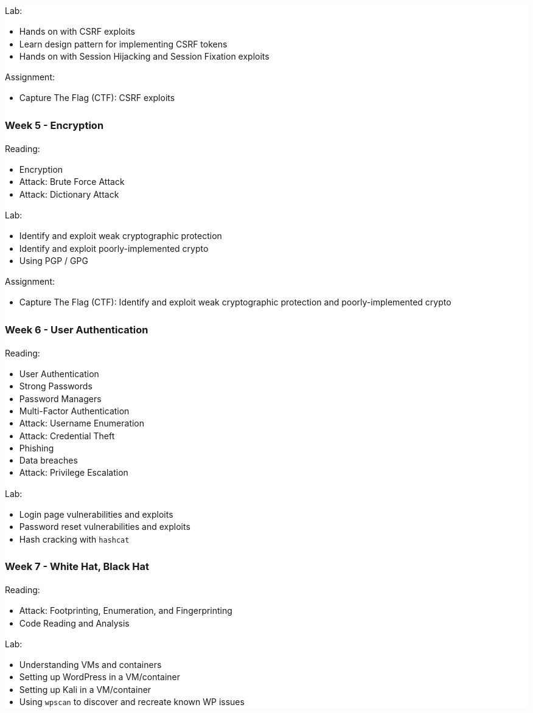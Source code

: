 Lab:
* Hands on with CSRF exploits
* Learn design pattern for implementing CSRF tokens
* Hands on with Session Hijacking and Session Fixation exploits

Assignment:
* Capture The Flag (CTF): CSRF exploits

### Week 5 - Encryption

Reading:
* Encryption
* Attack: Brute Force Attack
* Attack: Dictionary Attack

Lab:
* Identify and exploit weak cryptographic protection
* Identify and exploit poorly-implemented crypto
* Using PGP / GPG

Assignment:
* Capture The Flag (CTF): Identify and exploit weak cryptographic protection and poorly-implemented crypto

### Week 6 - User Authentication

Reading:
* User Authentication
* Strong Passwords
* Password Managers
* Multi-Factor Authentication
* Attack: Username Enumeration
* Attack: Credential Theft
* Phishing
* Data breaches
* Attack: Privilege Escalation

Lab:
* Login page vulnerabilities and exploits
* Password reset vulnerabilities and exploits
* Hash cracking with `hashcat`

### Week 7 - White Hat, Black Hat

Reading:
* Attack: Footprinting, Enumeration, and Fingerprinting
* Code Reading and Analysis

Lab:
* Understanding VMs and containers
* Setting up WordPress in a VM/container
* Setting up Kali in a VM/container
* Using `wpscan` to discover and recreate known WP issues
